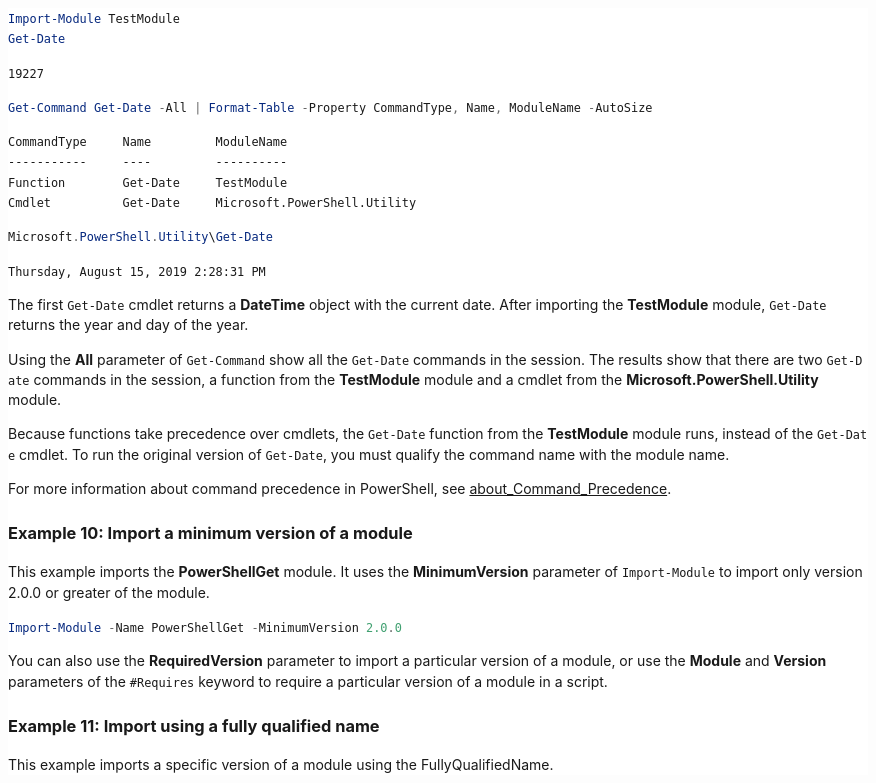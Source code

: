 ```powershell
Import-Module TestModule
Get-Date
```

```Output
19227
```

```powershell
Get-Command Get-Date -All | Format-Table -Property CommandType, Name, ModuleName -AutoSize
```

```Output
CommandType     Name         ModuleName
-----------     ----         ----------
Function        Get-Date     TestModule
Cmdlet          Get-Date     Microsoft.PowerShell.Utility
```

```powershell
Microsoft.PowerShell.Utility\Get-Date
```

```Output
Thursday, August 15, 2019 2:28:31 PM
```

The first `Get-Date` cmdlet returns a **DateTime** object with the current date. After importing the
**TestModule** module, `Get-Date` returns the year and day of the year.

Using the **All** parameter of `Get-Command` show all the `Get-Date` commands in the session. The
results show that there are two `Get-Date` commands in the session, a function from the
**TestModule** module and a cmdlet from the **Microsoft.PowerShell.Utility** module.

Because functions take precedence over cmdlets, the `Get-Date` function from the **TestModule**
module runs, instead of the `Get-Date` cmdlet. To run the original version of `Get-Date`, you must
qualify the command name with the module name.

For more information about command precedence in PowerShell, see [about_Command_Precedence](about/about_Command_Precedence.md).

### Example 10: Import a minimum version of a module

This example imports the **PowerShellGet** module. It uses the **MinimumVersion** parameter of
`Import-Module` to import only version 2.0.0 or greater of the module.

```powershell
Import-Module -Name PowerShellGet -MinimumVersion 2.0.0
```

You can also use the **RequiredVersion** parameter to import a particular version of a module, or
use the **Module** and **Version** parameters of the `#Requires` keyword to require a particular
version of a module in a script.

### Example 11: Import using a fully qualified name

This example imports a specific version of a module using the FullyQualifiedName.
